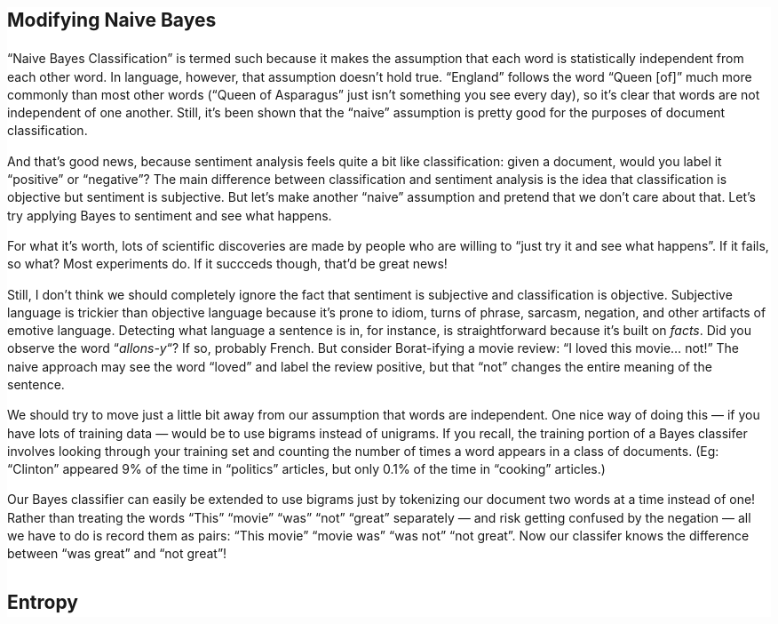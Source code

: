 Modifying Naive Bayes
---------------------

“Naive Bayes Classification” is termed such because it makes the
assumption that each word is statistically independent from each other
word. In language, however, that assumption doesn’t hold true. “England”
follows the word “Queen [of]” much more commonly than most other words
(“Queen of Asparagus” just isn’t something you see every day), so it’s
clear that words are not independent of one another. Still, it’s been
shown that the “naive” assumption is pretty good for the purposes of
document classification.

And that’s good news, because sentiment analysis feels quite a bit like
classification: given a document, would you label it “positive” or
“negative”? The main difference between classification and sentiment
analysis is the idea that classification is objective but sentiment is
subjective. But let’s make another “naive” assumption and pretend that
we don’t care about that. Let’s try applying Bayes to sentiment and see
what happens.

For what it’s worth, lots of scientific discoveries are made by people
who are willing to “just try it and see what happens”. If it fails, so
what? Most experiments do. If it succceds though, that’d be great news!

Still, I don’t think we should completely ignore the fact that sentiment
is subjective and classification is objective. Subjective language is
trickier than objective language because it’s prone to idiom, turns of
phrase, sarcasm, negation, and other artifacts of emotive language.
Detecting what language a sentence is in, for instance, is
straightforward because it’s built on *facts*. Did you observe the word
“*allons-y*“? If so, probably French. But consider Borat-ifying a movie
review: “I loved this movie… not!” The naive approach may see the word
“loved” and label the review positive, but that “not” changes the entire
meaning of the sentence.

We should try to move just a little bit away from our assumption that
words are independent. One nice way of doing this — if you have lots of
training data — would be to use bigrams instead of unigrams. If you
recall, the training portion of a Bayes classifer involves looking
through your training set and counting the number of times a word
appears in a class of documents. (Eg: “Clinton” appeared 9% of the time
in “politics” articles, but only 0.1% of the time in “cooking”
articles.)

Our Bayes classifier can easily be extended to use bigrams just by
tokenizing our document two words at a time instead of one! Rather than
treating the words “This” “movie” “was” “not” “great” separately — and
risk getting confused by the negation — all we have to do is record them
as pairs: “This movie” “movie was” “was not” “not great”. Now our
classifer knows the difference between “was great” and “not great”!

Entropy
-------
